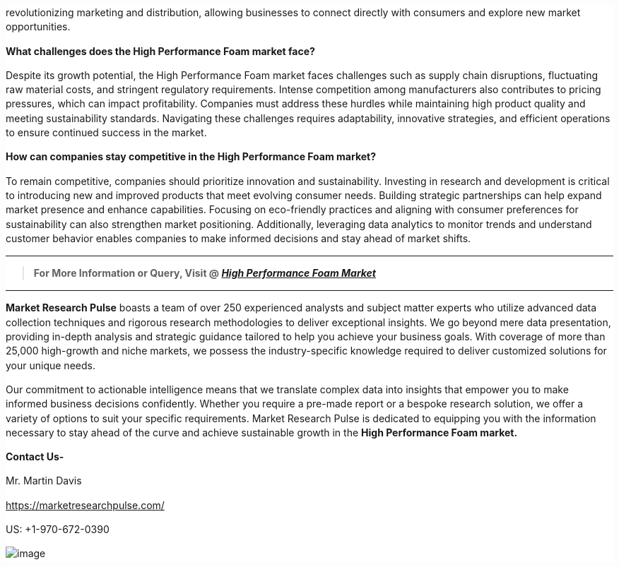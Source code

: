 revolutionizing marketing and distribution, allowing businesses to connect directly with consumers and explore new market opportunities.</p><p><strong>What challenges does the High Performance Foam market face?</strong></p><p>Despite its growth potential, the High Performance Foam market faces challenges such as supply chain disruptions, fluctuating raw material costs, and stringent regulatory requirements. Intense competition among manufacturers also contributes to pricing pressures, which can impact profitability. Companies must address these hurdles while maintaining high product quality and meeting sustainability standards. Navigating these challenges requires adaptability, innovative strategies, and efficient operations to ensure continued success in the market.</p><p><strong>How can companies stay competitive in the High Performance Foam market?</strong></p><p>To remain competitive, companies should prioritize innovation and sustainability. Investing in research and development is critical to introducing new and improved products that meet evolving consumer needs. Building strategic partnerships can help expand market presence and enhance capabilities. Focusing on eco-friendly practices and aligning with consumer preferences for sustainability can also strengthen market positioning. Additionally, leveraging data analytics to monitor trends and understand customer behavior enables companies to make informed decisions and stay ahead of market shifts.</p><hr /><blockquote><p><strong>For More Information or Query, Visit @&nbsp;<em><a href="https://marketresearchpulse.com/report/140021/high-performance-foam-market?utm_source=Linkedin&utm_medium=091">High Performance Foam Market</a></em></strong></p></blockquote><hr /><p><strong>Market Research Pulse</strong> boasts a team of over 250 experienced analysts and subject matter experts who utilize advanced data collection techniques and rigorous research methodologies to deliver exceptional insights. We go beyond mere data presentation, providing in-depth analysis and strategic guidance tailored to help you achieve your business goals. With coverage of more than 25,000 high-growth and niche markets, we possess the industry-specific knowledge required to deliver customized solutions for your unique needs.</p><p>Our commitment to actionable intelligence means that we translate complex data into insights that empower you to make informed business decisions confidently. Whether you require a pre-made report or a bespoke research solution, we offer a variety of options to suit your specific requirements. Market Research Pulse is dedicated to equipping you with the information necessary to stay ahead of the curve and achieve sustainable growth in the <strong>High Performance Foam market.</strong></p><p><strong>Contact Us-</strong></p><p>Mr. Martin Davis</p><p>https://marketresearchpulse.com/</p><p>US: +1-970-672-0390</p>
![image](https://github.com/user-attachments/assets/3de4e9a0-4af6-4481-9502-c7d0aee0cc5c)
